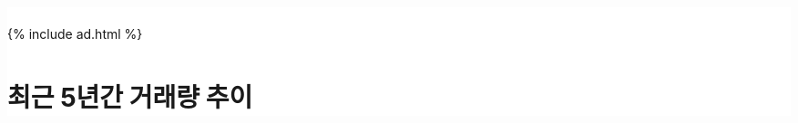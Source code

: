 
<br>
{% include ad.html %}
<br>

# 최근 5년간 거래량 추이


<div style="width:100%;">
    <canvas id="deal_progress" height="200"></canvas>
</div>

<script>
new Chart(document.getElementById("deal_progress"), {
    type: 'line',
    data: {
        labels: ['201501','201502','201503','201504','201505','201506','201507','201508','201509','201510','201511','201512','201601','201602','201603','201604','201605','201606','201607','201608','201609','201610','201611','201612','201701','201702','201703','201704','201705','201706','201707','201708','201709','201710','201711','201712','201801','201802','201803','201804','201805','201806','201807','201808','201809','201810','201811','201812','201901','201902','201903','201904','201905','201906','201907','201908','201909','201910','201911','201912','202001'],
        datasets: [{
            label: '매매',
            pointRadius: 1,
            data: [107, 107, 153, 120, 121, 117, 140, 88, 94, 76, 75, 49, 52, 58, 80, 101, 85, 118, 94, 100, 104, 118, 49, 44, 25, 55, 76, 54, 86, 118, 110, 69, 97, 61, 61, 58, 89, 95, 144, 75, 81, 74, 78, 222, 132, 36, 40, 23, 29, 25, 22, 32, 34, 51, 74, 84, 57, 115, 109, 85, 22],
            borderColor: "rgba(255, 201, 14, 1)",
            backgroundColor: "rgba(255, 201, 14, 0.5)",
            fill: false,
            lineTension: 0
        },{
            label: '전월세',
            pointRadius: 1,
            data: [96, 101, 135, 101, 117, 0, 78, 72, 65, 83, 65, 68, 73, 87, 79, 82, 71, 81, 78, 69, 81, 90, 85, 82, 73, 89, 80, 81, 85, 86, 94, 71, 89, 48, 61, 65, 66, 66, 71, 87, 59, 64, 56, 75, 80, 88, 61, 67, 78, 69, 78, 55, 78, 74, 70, 72, 60, 74, 45, 42, 10],
            borderColor: "rgba(0, 141, 185, 1)",
            backgroundColor: "rgba(0, 141, 185, 0.5)",
            fill: false,
            lineTension: 0
        }
        ]
    },
    options: {
        responsive: true,
        title: {
            display: false
        },
        tooltips: {
            mode: 'index',
            intersect: false
        },
        hover: {
            mode: 'nearest',
            intersect: true
        },
        scales: {
            xAxes: [{
                display: true,
                scaleLabel: {
                    display: true,
                    labelString: '년/월'